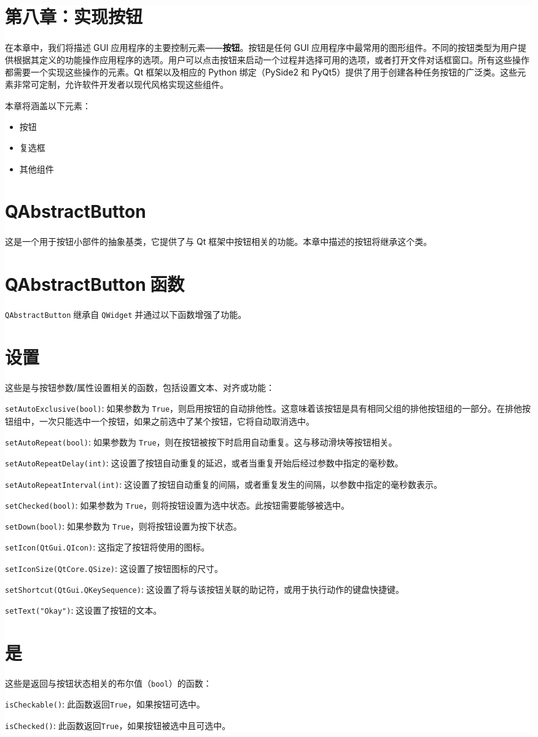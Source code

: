 # 第八章：实现按钮

在本章中，我们将描述 GUI 应用程序的主要控制元素——**按钮**。按钮是任何 GUI 应用程序中最常用的图形组件。不同的按钮类型为用户提供根据其定义的功能操作应用程序的选项。用户可以点击按钮来启动一个过程并选择可用的选项，或者打开文件对话框窗口。所有这些操作都需要一个实现这些操作的元素。Qt 框架以及相应的 Python 绑定（PySide2 和 PyQt5）提供了用于创建各种任务按钮的广泛类。这些元素非常可定制，允许软件开发者以现代风格实现这些组件。

本章将涵盖以下元素：

+   按钮

+   复选框

+   其他组件

# QAbstractButton

这是一个用于按钮小部件的抽象基类，它提供了与 Qt 框架中按钮相关的功能。本章中描述的按钮将继承这个类。

# QAbstractButton 函数

`QAbstractButton` 继承自 `QWidget` 并通过以下函数增强了功能。

# 设置

这些是与按钮参数/属性设置相关的函数，包括设置文本、对齐或功能：

`setAutoExclusive(bool)`: 如果参数为 `True`，则启用按钮的自动排他性。这意味着该按钮是具有相同父组的排他按钮组的一部分。在排他按钮组中，一次只能选中一个按钮，如果之前选中了某个按钮，它将自动取消选中。

`setAutoRepeat(bool)`: 如果参数为 `True`，则在按钮被按下时启用自动重复。这与移动滑块等按钮相关。

`setAutoRepeatDelay(int)`: 这设置了按钮自动重复的延迟，或者当重复开始后经过参数中指定的毫秒数。

`setAutoRepeatInterval(int)`: 这设置了按钮自动重复的间隔，或者重复发生的间隔，以参数中指定的毫秒数表示。

`setChecked(bool)`: 如果参数为 `True`，则将按钮设置为选中状态。此按钮需要能够被选中。

`setDown(bool)`: 如果参数为 `True`，则将按钮设置为按下状态。

`setIcon(QtGui.QIcon)`: 这指定了按钮将使用的图标。

`setIconSize(QtCore.QSize)`: 这设置了按钮图标的尺寸。

`setShortcut(QtGui.QKeySequence)`: 这设置了将与该按钮关联的助记符，或用于执行动作的键盘快捷键。

`setText("Okay")`: 这设置了按钮的文本。

# 是

这些是返回与按钮状态相关的布尔值（`bool`）的函数：

`isCheckable()`: 此函数返回`True`，如果按钮可选中。

`isChecked()`: 此函数返回`True`，如果按钮被选中且可选中。
